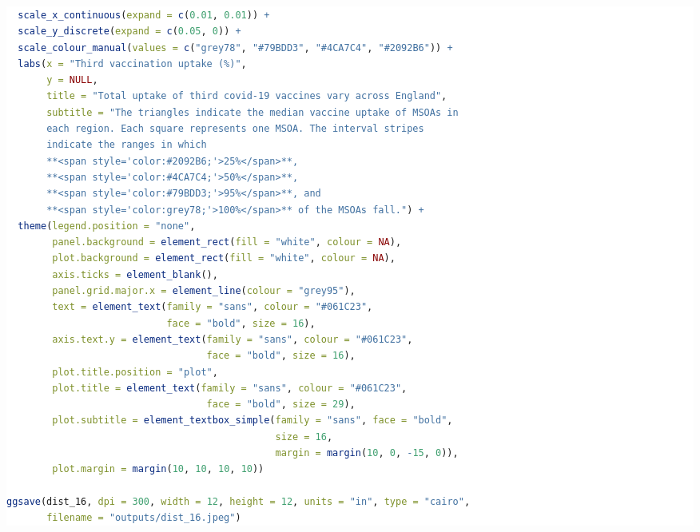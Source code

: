 ``` r
  scale_x_continuous(expand = c(0.01, 0.01)) + 
  scale_y_discrete(expand = c(0.05, 0)) + 
  scale_colour_manual(values = c("grey78", "#79BDD3", "#4CA7C4", "#2092B6")) + 
  labs(x = "Third vaccination uptake (%)",
       y = NULL,
       title = "Total uptake of third covid-19 vaccines vary across England",
       subtitle = "The triangles indicate the median vaccine uptake of MSOAs in 
       each region. Each square represents one MSOA. The interval stripes 
       indicate the ranges in which 
       **<span style='color:#2092B6;'>25%</span>**, 
       **<span style='color:#4CA7C4;'>50%</span>**, 
       **<span style='color:#79BDD3;'>95%</span>**, and
       **<span style='color:grey78;'>100%</span>** of the MSOAs fall.") + 
  theme(legend.position = "none",
        panel.background = element_rect(fill = "white", colour = NA),
        plot.background = element_rect(fill = "white", colour = NA),
        axis.ticks = element_blank(),
        panel.grid.major.x = element_line(colour = "grey95"), 
        text = element_text(family = "sans", colour = "#061C23",
                            face = "bold", size = 16),
        axis.text.y = element_text(family = "sans", colour = "#061C23", 
                                   face = "bold", size = 16),
        plot.title.position = "plot",
        plot.title = element_text(family = "sans", colour = "#061C23", 
                                   face = "bold", size = 29),
        plot.subtitle = element_textbox_simple(family = "sans", face = "bold", 
                                               size = 16,
                                               margin = margin(10, 0, -15, 0)),
        plot.margin = margin(10, 10, 10, 10))

ggsave(dist_16, dpi = 300, width = 12, height = 12, units = "in", type = "cairo",
       filename = "outputs/dist_16.jpeg")
```
